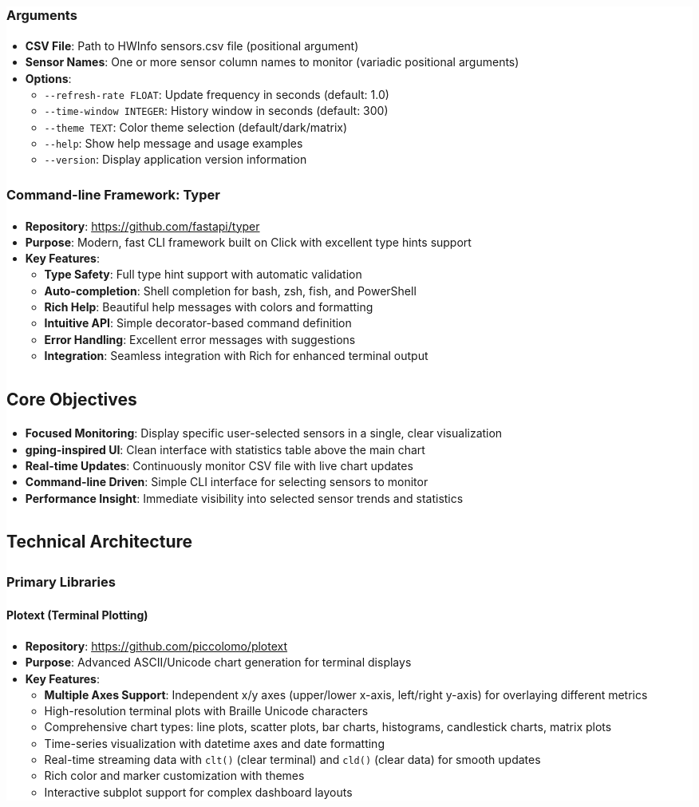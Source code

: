 ### Arguments

- **CSV File**: Path to HWInfo sensors.csv file (positional argument)
- **Sensor Names**: One or more sensor column names to monitor (variadic positional arguments)
- **Options**:
  - `--refresh-rate FLOAT`: Update frequency in seconds (default: 1.0)
  - `--time-window INTEGER`: History window in seconds (default: 300)
  - `--theme TEXT`: Color theme selection (default/dark/matrix)
  - `--help`: Show help message and usage examples
  - `--version`: Display application version information

### Command-line Framework: Typer

- **Repository**: <https://github.com/fastapi/typer>
- **Purpose**: Modern, fast CLI framework built on Click with excellent type hints support
- **Key Features**:
  - **Type Safety**: Full type hint support with automatic validation
  - **Auto-completion**: Shell completion for bash, zsh, fish, and PowerShell
  - **Rich Help**: Beautiful help messages with colors and formatting
  - **Intuitive API**: Simple decorator-based command definition
  - **Error Handling**: Excellent error messages with suggestions
  - **Integration**: Seamless integration with Rich for enhanced terminal output

## Core Objectives

- **Focused Monitoring**: Display specific user-selected sensors in a single, clear visualization
- **gping-inspired UI**: Clean interface with statistics table above the main chart
- **Real-time Updates**: Continuously monitor CSV file with live chart updates
- **Command-line Driven**: Simple CLI interface for selecting sensors to monitor
- **Performance Insight**: Immediate visibility into selected sensor trends and statistics

## Technical Architecture

### Primary Libraries

#### Plotext (Terminal Plotting)

- **Repository**: <https://github.com/piccolomo/plotext>
- **Purpose**: Advanced ASCII/Unicode chart generation for terminal displays
- **Key Features**:
  - **Multiple Axes Support**: Independent x/y axes (upper/lower x-axis, left/right y-axis) for overlaying different metrics
  - High-resolution terminal plots with Braille Unicode characters
  - Comprehensive chart types: line plots, scatter plots, bar charts, histograms, candlestick charts, matrix plots
  - Time-series visualization with datetime axes and date formatting
  - Real-time streaming data with `clt()` (clear terminal) and `cld()` (clear data) for smooth updates
  - Rich color and marker customization with themes
  - Interactive subplot support for complex dashboard layouts
